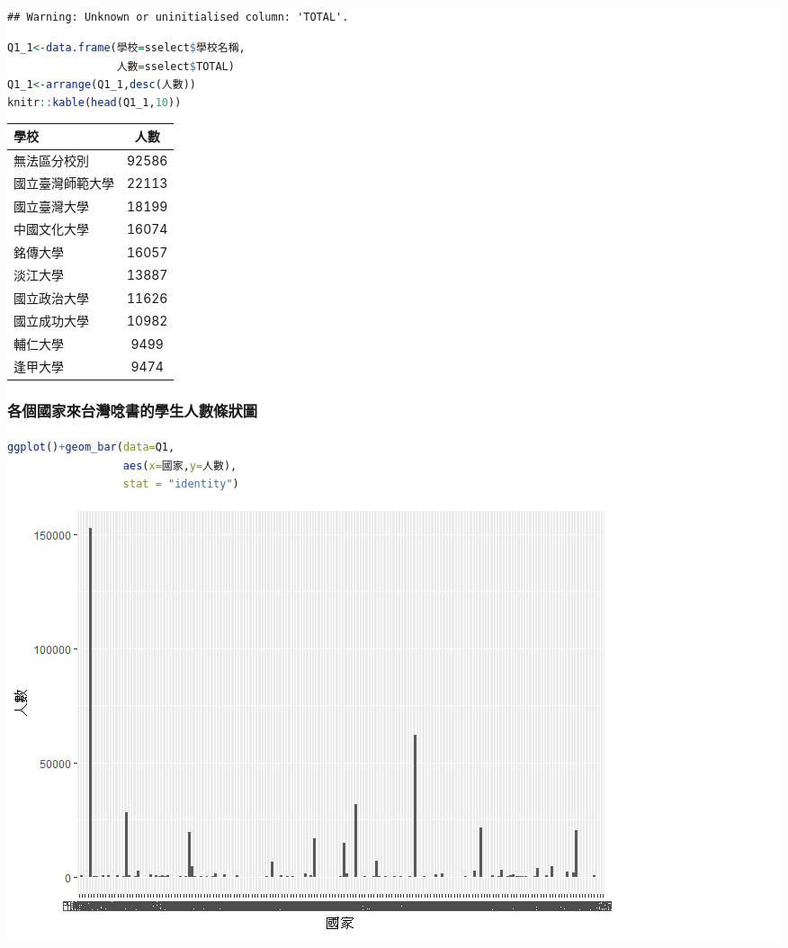     ## Warning: Unknown or uninitialised column: 'TOTAL'.

``` r
Q1_1<-data.frame(學校=sselect$學校名稱,
                 人數=sselect$TOTAL)
Q1_1<-arrange(Q1_1,desc(人數))
knitr::kable(head(Q1_1,10))
```

| 學校             |  人數 |
|:-----------------|:-----:|
| 無法區分校別     | 92586 |
| 國立臺灣師範大學 | 22113 |
| 國立臺灣大學     | 18199 |
| 中國文化大學     | 16074 |
| 銘傳大學         | 16057 |
| 淡江大學         | 13887 |
| 國立政治大學     | 11626 |
| 國立成功大學     | 10982 |
| 輔仁大學         |  9499 |
| 逢甲大學         |  9474 |

### 各個國家來台灣唸書的學生人數條狀圖

``` r
ggplot()+geom_bar(data=Q1,
                  aes(x=國家,y=人數),
                  stat = "identity") 
```

![](InternationalStudents_files/figure-markdown_github/ToTWNCountryBar-1.png)
